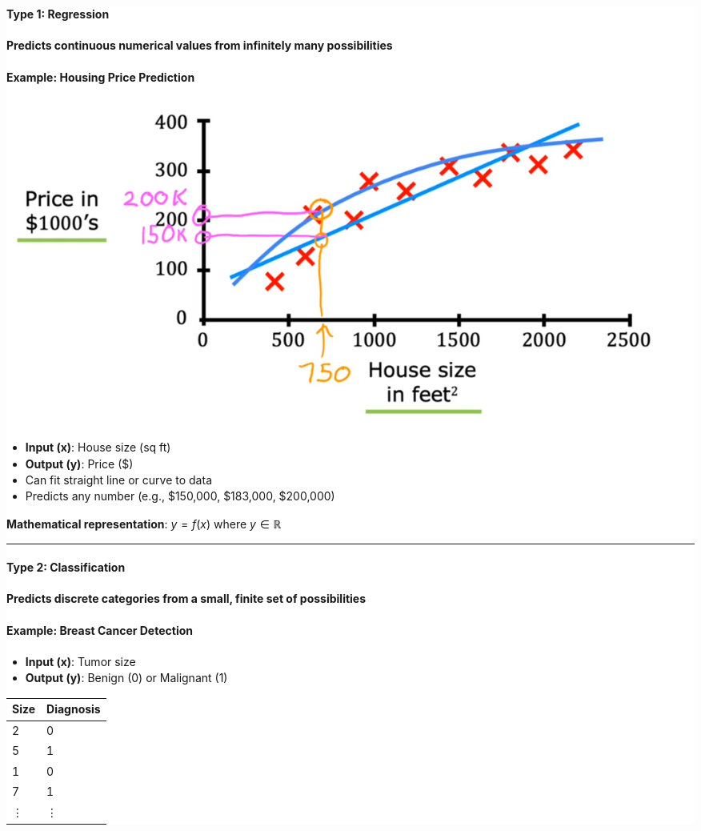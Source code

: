 
#### Type 1: Regression

**Predicts continuous numerical values from infinitely many possibilities**

#### Example: Housing Price Prediction

![Regression: House Prince Prediction](./images/regression_housing_price_prediction.png "Regression: House Price Competition")

- **Input (x)**: House size (sq ft)
- **Output (y)**: Price ($)
- Can fit straight line or curve to data
- Predicts any number (e.g., $150,000, $183,000, $200,000)

**Mathematical representation**: $y = f(x)$ where $y \in \mathbb{R}$

---

#### Type 2: Classification

**Predicts discrete categories from a small, finite set of possibilities**

#### Example: Breast Cancer Detection

- **Input (x)**: Tumor size
- **Output (y)**: Benign (0) or Malignant (1)

| Size | Diagnosis |
| ---- | --------- |
| 2    | 0         |
| 5    | 1         |
| 1    | 0         |
| 7    | 1         |
| ⋮    | ⋮         |
